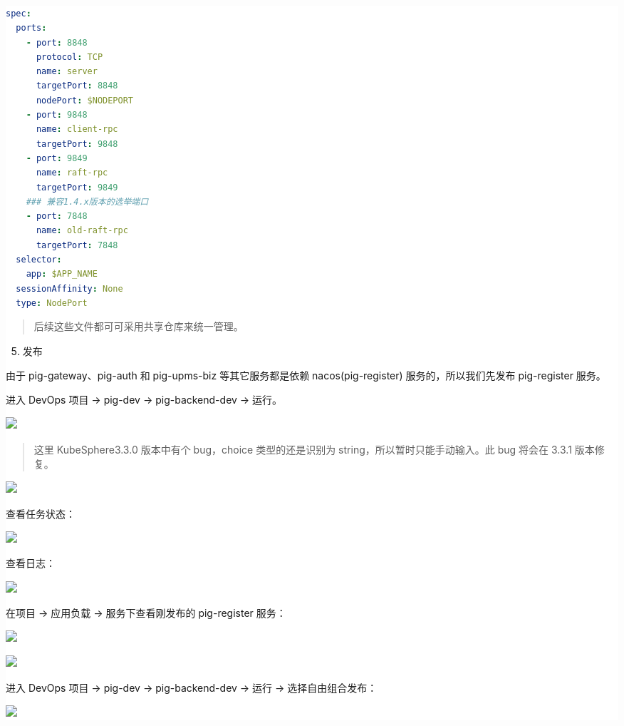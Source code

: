 ```yaml
spec:
  ports:
    - port: 8848
      protocol: TCP
      name: server
      targetPort: 8848
      nodePort: $NODEPORT
    - port: 9848
      name: client-rpc
      targetPort: 9848
    - port: 9849
      name: raft-rpc
      targetPort: 9849
    ### 兼容1.4.x版本的选举端口
    - port: 7848
      name: old-raft-rpc
      targetPort: 7848
  selector:
    app: $APP_NAME
  sessionAffinity: None
  type: NodePort
```

> 后续这些文件都可可采用共享仓库来统一管理。

5) 发布

由于 pig-gateway、pig-auth 和 pig-upms-biz 等其它服务都是依赖 nacos(pig-register) 服务的，所以我们先发布 pig-register 服务。

进入 DevOps 项目 -> pig-dev -> pig-backend-dev -> 运行。

![](https://pek3b.qingstor.com/kubesphere-community/images/f39d7356-3a60-47c5-9fa8-a80a18832c71.png)

> 这里 KubeSphere3.3.0 版本中有个 bug，choice 类型的还是识别为 string，所以暂时只能手动输入。此 bug 将会在 3.3.1 版本修复。

![](https://pek3b.qingstor.com/kubesphere-community/images/04898bd6-11d6-4275-b309-239a178d9a0f.png)

查看任务状态：

![](https://pek3b.qingstor.com/kubesphere-community/images/5343ffc0-697f-477a-b72b-33ba709ddd19.png)

查看日志：

![](https://pek3b.qingstor.com/kubesphere-community/images/92bba4cb-d49b-4c5b-94c8-4e1e59a24693.png)

在项目 -> 应用负载 -> 服务下查看刚发布的 pig-register 服务：

![](https://pek3b.qingstor.com/kubesphere-community/images/ad6a86ae-14c6-43e5-8c48-a62ae0f884e7.png)

![](https://pek3b.qingstor.com/kubesphere-community/images/7f9892f1-545a-4c11-a10a-c389b0547854.png)

进入 DevOps 项目 -> pig-dev -> pig-backend-dev -> 运行 -> 选择自由组合发布：

![](https://pek3b.qingstor.com/kubesphere-community/images/f3cd8d56-db90-4819-9cd0-b67974a0a0f4.png)
